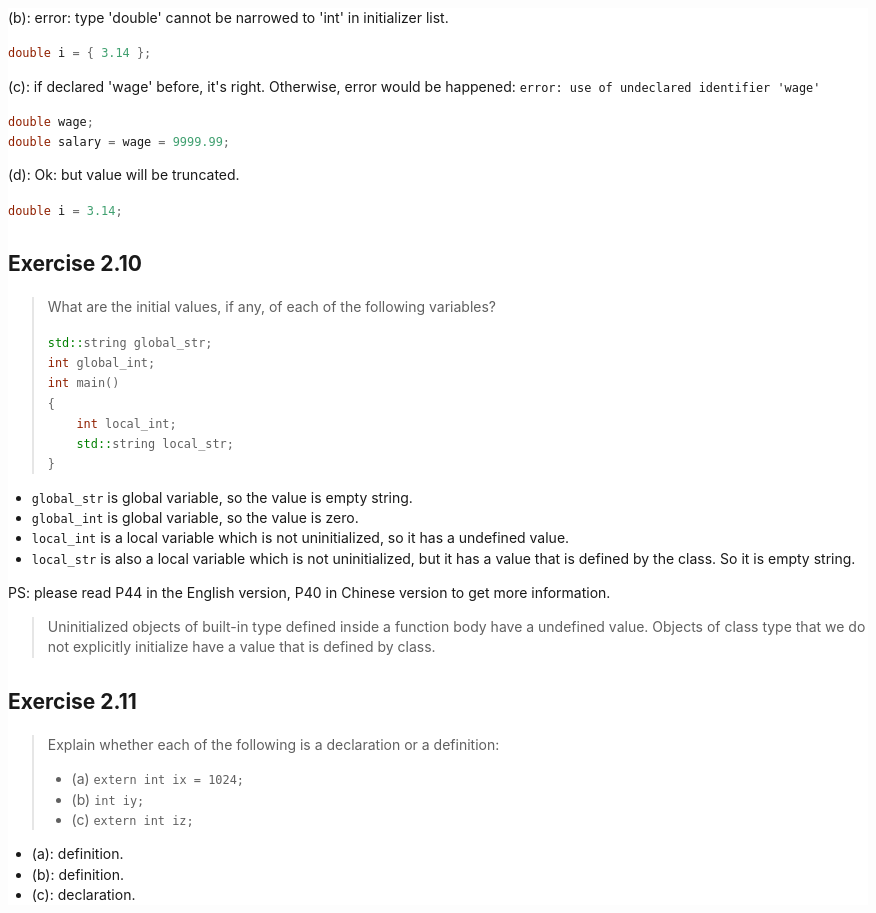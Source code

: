 (b): error: type 'double' cannot be narrowed to 'int' in initializer list.

```cpp
double i = { 3.14 };
```

(c): if declared 'wage' before, it's right. Otherwise, error would be happened: `error: use of undeclared identifier 'wage'`

```cpp
double wage;
double salary = wage = 9999.99;
```

(d): Ok: but value will be truncated.

```cpp
double i = 3.14;
```

## Exercise 2.10

> What are the initial values, if any, of each of the following variables?
>
> ```cpp
> std::string global_str;
> int global_int;
> int main()
> {
>     int local_int;
>     std::string local_str;
> }
> ```

- `global_str` is global variable, so the value is empty string.
- `global_int` is global variable, so the value is zero.
- `local_int` is a local variable which is not uninitialized, so it has a undefined value.
- `local_str` is also a local variable which is not uninitialized, but it has a value that is defined by the class. So it is empty string.

PS: please read P44 in the English version, P40 in Chinese version to get more information.

> Uninitialized objects of built-in type defined inside a function body have a undefined value. Objects of class type that we do not explicitly initialize have a value that is defined by class.

## Exercise 2.11

> Explain whether each of the following is a declaration or a definition:
> - (a) `extern int ix = 1024;`
> - (b) `int iy;`
> - (c) `extern int iz;`

- (a): definition.
- (b): definition.
- (c): declaration.
